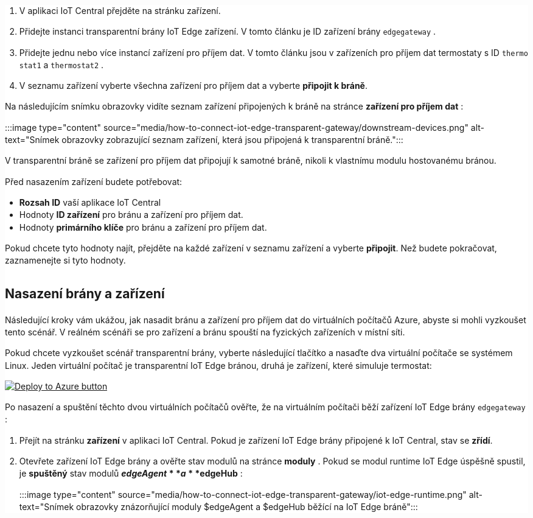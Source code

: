 1. V aplikaci IoT Central přejděte na stránku zařízení.

1. Přidejte instanci transparentní brány IoT Edge zařízení. V tomto článku je ID zařízení brány `edgegateway` .

1. Přidejte jednu nebo více instancí zařízení pro příjem dat. V tomto článku jsou v zařízeních pro příjem dat termostaty s ID `thermostat1` a `thermostat2` .

1. V seznamu zařízení vyberte všechna zařízení pro příjem dat a vyberte **připojit k bráně**.

Na následujícím snímku obrazovky vidíte seznam zařízení připojených k bráně na stránce **zařízení pro příjem dat** :

:::image type="content" source="media/how-to-connect-iot-edge-transparent-gateway/downstream-devices.png" alt-text="Snímek obrazovky zobrazující seznam zařízení, která jsou připojená k transparentní bráně.":::

V transparentní bráně se zařízení pro příjem dat připojují k samotné bráně, nikoli k vlastnímu modulu hostovanému bránou.

Před nasazením zařízení budete potřebovat:

- **Rozsah ID** vaší aplikace IoT Central
- Hodnoty **ID zařízení** pro bránu a zařízení pro příjem dat.
- Hodnoty **primárního klíče** pro bránu a zařízení pro příjem dat.

Pokud chcete tyto hodnoty najít, přejděte na každé zařízení v seznamu zařízení a vyberte **připojit**. Než budete pokračovat, zaznamenejte si tyto hodnoty.

## <a name="deploy-the-gateway-and-devices"></a>Nasazení brány a zařízení

Následující kroky vám ukážou, jak nasadit bránu a zařízení pro příjem dat do virtuálních počítačů Azure, abyste si mohli vyzkoušet tento scénář. V reálném scénáři se pro zařízení a bránu spouští na fyzických zařízeních v místní síti.

Pokud chcete vyzkoušet scénář transparentní brány, vyberte následující tlačítko a nasaďte dva virtuální počítače se systémem Linux. Jeden virtuální počítač je transparentní IoT Edge bránou, druhá je zařízení, které simuluje termostat:

<a href="https://portal.azure.com/#create/Microsoft.Template/uri/https%3A%2F%2Fraw.githubusercontent.com%2FAzure-Samples%2Fiot-central-docs-samples%2Fmaster%2Ftransparent-gateway%2FDeployGatewayVMs.json" target="_blank">
    <img src="https://raw.githubusercontent.com/Azure/azure-quickstart-templates/master/1-CONTRIBUTION-GUIDE/images/deploytoazure.png" alt="Deploy to Azure button" />
</a>

Po nasazení a spuštění těchto dvou virtuálních počítačů ověřte, že na virtuálním počítači běží zařízení IoT Edge brány `edgegateway` :

1. Přejít na stránku **zařízení** v aplikaci IoT Central. Pokud je zařízení IoT Edge brány připojené k IoT Central, stav se **zřídí**.

1. Otevřete zařízení IoT Edge brány a ověřte stav modulů na stránce **moduly** . Pokud se modul runtime IoT Edge úspěšně spustil, je **spuštěný** stav modulů **$edgeAgent** a **$edgeHub** :

    :::image type="content" source="media/how-to-connect-iot-edge-transparent-gateway/iot-edge-runtime.png" alt-text="Snímek obrazovky znázorňující moduly $edgeAgent a $edgeHub běžící na IoT Edge bráně":::
